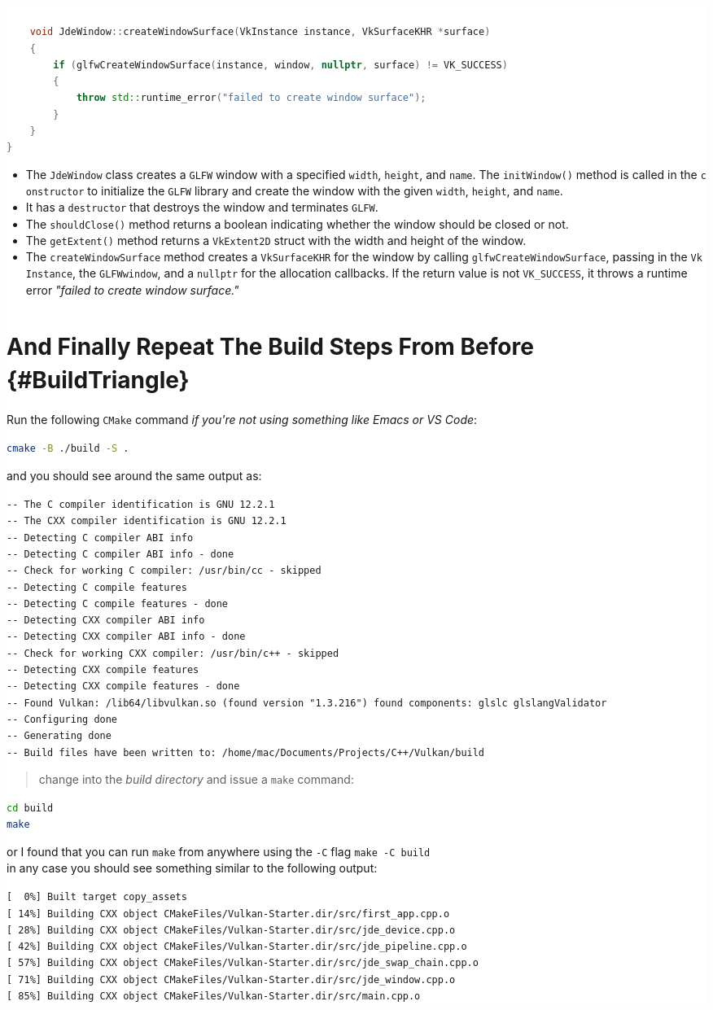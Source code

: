 ```cpp

    void JdeWindow::createWindowSurface(VkInstance instance, VkSurfaceKHR *surface)
    {
        if (glfwCreateWindowSurface(instance, window, nullptr, surface) != VK_SUCCESS)
        {
            throw std::runtime_error("failed to create window surface");
        }
    }
}
```
* The `JdeWindow` class creates a `GLFW` window with a specified `width`, `height`, and `name`. The `initWindow()` method is called in the `constructor` to initialize the `GLFW` library and create the window with the given `width`, `height`, and `name`.
* It has a `destructor` that destroys the window and terminates `GLFW`.
* The `shouldClose()` method returns a boolean indicating whether the window should be closed or not.
* The `getExtent()` method returns a `VkExtent2D` struct with the width and height of the window.
* The `createWindowSurface` method creates a `VkSurfaceKHR` for the window by calling `glfwCreateWindowSurface`, passing in the `VkInstance`, the `GLFWwindow`, and a `nullptr` for the allocation callbacks. If the return value is not `VK_SUCCESS`, it throws a runtime error *"failed to create window surface."*

# And Finally Repeat The Build Steps From Before {#BuildTriangle}
Run the following `CMake` command *if you're not using something like Emacs or VS Code*:
```bash
cmake -B ./build -S .
```
and you should see around the same output as:
```txt
-- The C compiler identification is GNU 12.2.1
-- The CXX compiler identification is GNU 12.2.1
-- Detecting C compiler ABI info
-- Detecting C compiler ABI info - done
-- Check for working C compiler: /usr/bin/cc - skipped
-- Detecting C compile features
-- Detecting C compile features - done
-- Detecting CXX compiler ABI info
-- Detecting CXX compiler ABI info - done
-- Check for working CXX compiler: /usr/bin/c++ - skipped
-- Detecting CXX compile features
-- Detecting CXX compile features - done
-- Found Vulkan: /lib64/libvulkan.so (found version "1.3.216") found components: glslc glslangValidator 
-- Configuring done
-- Generating done
-- Build files have been written to: /home/mac/Documents/Projects/C++/Vulkan/build
```

>change into the *build directory* and issue a `make` command:
```bash
cd build
make
```
or I found that you can run `make` from anywhere using the `-C` flag `make -C build`  
in any case you should see something similar to the following output:
```txt
[  0%] Built target copy_assets
[ 14%] Building CXX object CMakeFiles/Vulkan-Starter.dir/src/first_app.cpp.o
[ 28%] Building CXX object CMakeFiles/Vulkan-Starter.dir/src/jde_device.cpp.o
[ 42%] Building CXX object CMakeFiles/Vulkan-Starter.dir/src/jde_pipeline.cpp.o
[ 57%] Building CXX object CMakeFiles/Vulkan-Starter.dir/src/jde_swap_chain.cpp.o
[ 71%] Building CXX object CMakeFiles/Vulkan-Starter.dir/src/jde_window.cpp.o
[ 85%] Building CXX object CMakeFiles/Vulkan-Starter.dir/src/main.cpp.o
```